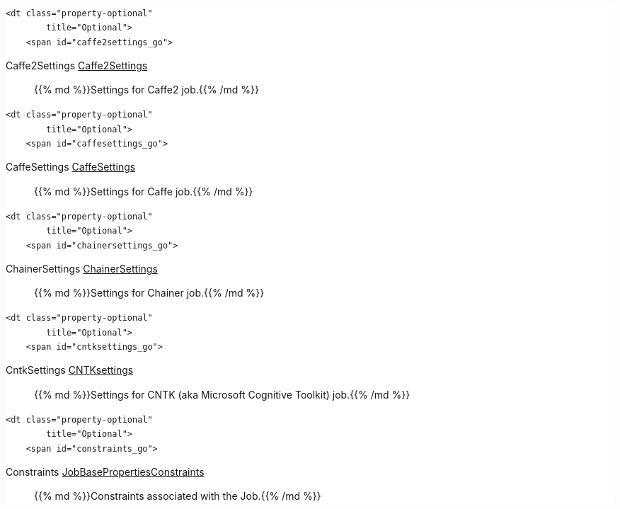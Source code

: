     <dt class="property-optional"
            title="Optional">
        <span id="caffe2settings_go">
<a href="#caffe2settings_go" style="color: inherit; text-decoration: inherit;">Caffe2Settings</a>
</span> 
        <span class="property-indicator"></span>
        <span class="property-type"><a href="#caffe2settings">Caffe2Settings</a></span>
    </dt>
    <dd>{{% md %}}Settings for Caffe2 job.{{% /md %}}</dd>

    <dt class="property-optional"
            title="Optional">
        <span id="caffesettings_go">
<a href="#caffesettings_go" style="color: inherit; text-decoration: inherit;">Caffe<wbr>Settings</a>
</span> 
        <span class="property-indicator"></span>
        <span class="property-type"><a href="#caffesettings">Caffe<wbr>Settings</a></span>
    </dt>
    <dd>{{% md %}}Settings for Caffe job.{{% /md %}}</dd>

    <dt class="property-optional"
            title="Optional">
        <span id="chainersettings_go">
<a href="#chainersettings_go" style="color: inherit; text-decoration: inherit;">Chainer<wbr>Settings</a>
</span> 
        <span class="property-indicator"></span>
        <span class="property-type"><a href="#chainersettings">Chainer<wbr>Settings</a></span>
    </dt>
    <dd>{{% md %}}Settings for Chainer job.{{% /md %}}</dd>

    <dt class="property-optional"
            title="Optional">
        <span id="cntksettings_go">
<a href="#cntksettings_go" style="color: inherit; text-decoration: inherit;">Cntk<wbr>Settings</a>
</span> 
        <span class="property-indicator"></span>
        <span class="property-type"><a href="#cntksettings">CNTKsettings</a></span>
    </dt>
    <dd>{{% md %}}Settings for CNTK (aka Microsoft Cognitive Toolkit) job.{{% /md %}}</dd>

    <dt class="property-optional"
            title="Optional">
        <span id="constraints_go">
<a href="#constraints_go" style="color: inherit; text-decoration: inherit;">Constraints</a>
</span> 
        <span class="property-indicator"></span>
        <span class="property-type"><a href="#jobbasepropertiesconstraints">Job<wbr>Base<wbr>Properties<wbr>Constraints</a></span>
    </dt>
    <dd>{{% md %}}Constraints associated with the Job.{{% /md %}}</dd>
